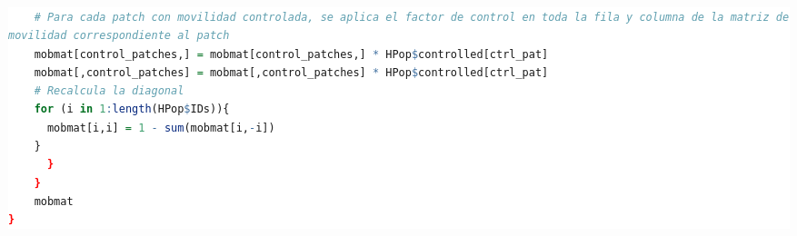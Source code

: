 ```R
    # Para cada patch con movilidad controlada, se aplica el factor de control en toda la fila y columna de la matriz de movilidad correspondiente al patch
    mobmat[control_patches,] = mobmat[control_patches,] * HPop$controlled[ctrl_pat]
    mobmat[,control_patches] = mobmat[,control_patches] * HPop$controlled[ctrl_pat]
    # Recalcula la diagonal
    for (i in 1:length(HPop$IDs)){
      mobmat[i,i] = 1 - sum(mobmat[i,-i])
    }
      }
    }
    mobmat
}
```